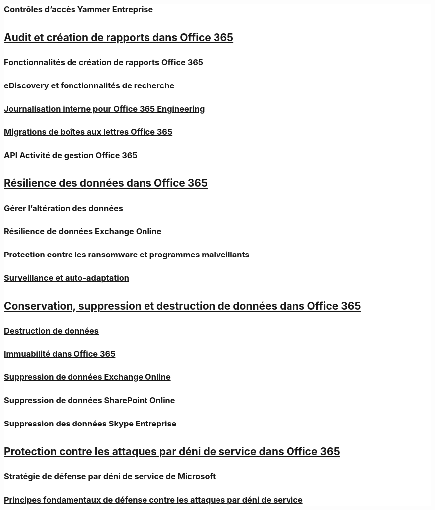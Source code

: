 ### [Contrôles d’accès Yammer Entreprise](office-365-yammer-enterprise-access-controls.md)
## [Audit et création de rapports dans Office 365](office-365-auditing-and-reporting-overview.md)
### [Fonctionnalités de création de rapports Office 365](office-365-reporting-features.md)
### [eDiscovery et fonctionnalités de recherche](office-365-ediscovery-and-search-features.md)
### [Journalisation interne pour Office 365 Engineering](office-365-internal-logging.md)
### [Migrations de boîtes aux lettres Office 365](office-365-mailbox-migrations.md)
### [API Activité de gestion Office 365](office-365-management-activity-api.md)
## [Résilience des données dans Office 365](office-365-data-resiliency-overview.md)
### [Gérer l’altération des données](office-365-dealing-with-data-corruption.md)
### [Résilience de données Exchange Online](office-365-exchange-data-resiliency.md)
### [Protection contre les ransomware et programmes malveillants](office-365-malware-and-ransomware-protection.md)
### [Surveillance et auto-adaptation](office-365-monitoring-and-self-healing.md)
## [Conservation, suppression et destruction de données dans Office 365](office-365-data-retention-deletion-and-destruction-overview.md)
### [Destruction de données](office-365-data-destruction.md)
### [Immuabilité dans Office 365](office-365-data-immutability.md)
### [Suppression de données Exchange Online](office-365-exchange-online-data-deletion.md)
### [Suppression de données SharePoint Online](office-365-sharepoint-online-data-deletion.md)
### [Suppression des données Skype Entreprise](office-365-skype-data-deletion.md)
## [Protection contre les attaques par déni de service dans Office 365](office-365-defending-against-denial-of-service-attacks-overview.md)
### [Stratégie de défense par déni de service de Microsoft](office-365-microsoft-dos-defense-strategy.md)
### [Principes fondamentaux de défense contre les attaques par déni de service](office-365-core-principles-of-defense-against-dos-attacks.md)